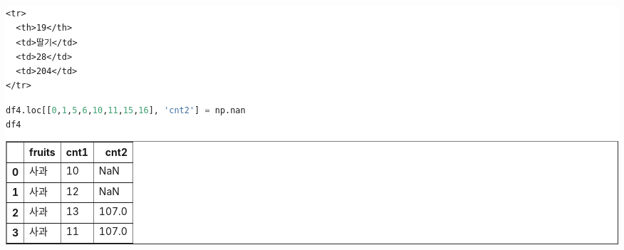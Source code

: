     <tr>
      <th>19</th>
      <td>딸기</td>
      <td>28</td>
      <td>204</td>
    </tr>
  </tbody>
</table>
</div>




```python
df4.loc[[0,1,5,6,10,11,15,16], 'cnt2'] = np.nan
df4
```




<div>
<style scoped>
    .dataframe tbody tr th:only-of-type {
        vertical-align: middle;
    }

    .dataframe tbody tr th {
        vertical-align: top;
    }
    
    .dataframe thead th {
        text-align: right;
    }
</style>
<table border="1" class="dataframe">
  <thead>
    <tr style="text-align: right;">
      <th></th>
      <th>fruits</th>
      <th>cnt1</th>
      <th>cnt2</th>
    </tr>
  </thead>
  <tbody>
    <tr>
      <th>0</th>
      <td>사과</td>
      <td>10</td>
      <td>NaN</td>
    </tr>
    <tr>
      <th>1</th>
      <td>사과</td>
      <td>12</td>
      <td>NaN</td>
    </tr>
    <tr>
      <th>2</th>
      <td>사과</td>
      <td>13</td>
      <td>107.0</td>
    </tr>
    <tr>
      <th>3</th>
      <td>사과</td>
      <td>11</td>
      <td>107.0</td>